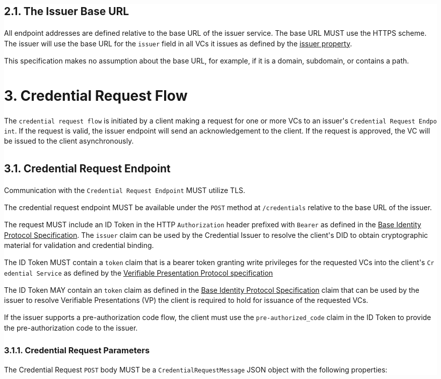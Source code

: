 ## 2.1. The Issuer Base URL

All endpoint addresses are defined relative to the base URL of the issuer service. The base URL MUST use the HTTPS
scheme. The issuer will use the base URL for the `issuer` field in all VCs it issues as defined by
the [issuer property](https://www.w3.org/TR/vc-data-model/#dfn-property).

This specification makes no assumption about the base URL, for example, if it is a domain, subdomain, or contains a
path.

# 3. Credential Request Flow

The `credential request flow` is initiated by a client making a request for one or more VCs to an
issuer's `Credential Request Endpoint`. If the request is valid, the issuer endpoint will send an acknowledgement to the
client. If the request is approved, the VC will be issued to the client asynchronously.

## 3.1. Credential Request Endpoint

Communication with the `Credential Request Endpoint` MUST utilize TLS.

The credential request endpoint MUST be available under the `POST` method at `/credentials` relative to the base URL of
the
issuer.

The request MUST include an ID Token in the HTTP `Authorization` header prefixed with `Bearer` as defined in
the [Base Identity Protocol Specification](./identity.protocol.base.md#411-vp-access-token). The `issuer` claim can be
used by the Credential Issuer to resolve the client's DID to obtain cryptographic material for validation and credential
binding.

The ID Token MUST contain a `token` claim that is a bearer token granting write privileges for the
requested VCs into the client's `Credential Service` as defined by
the [Verifiable Presentation Protocol specification](./verifiable.presentation.protocol.md)

The ID Token MAY contain an `token` claim as defined in
the [Base Identity Protocol Specification](./identity.protocol.base.md)  claim that can be used by the issuer to resolve
Verifiable Presentations (VP) the client is required to hold for issuance of the requested VCs.

If the issuer supports a pre-authorization code flow, the client must use the `pre-authorized_code` claim in the ID
Token to provide the pre-authorization code to the issuer.

### 3.1.1. Credential Request Parameters

The Credential Request `POST` body MUST be a `CredentialRequestMessage` JSON object with the following properties:
